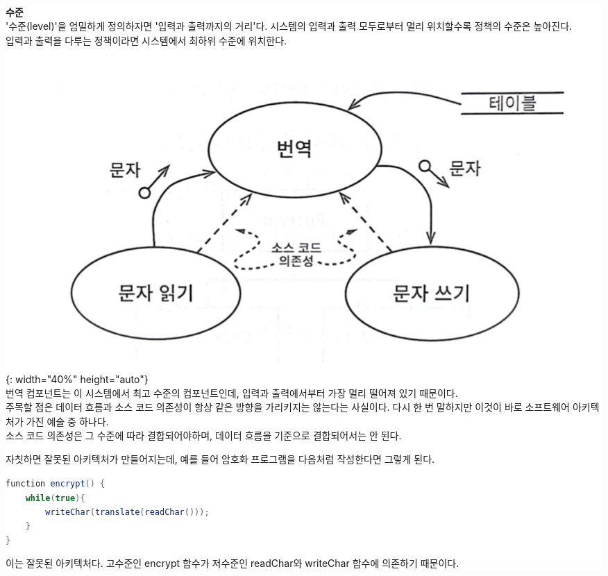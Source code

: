 **수준**  
'수준(level)'을 엄밀하게 정의하자면 '입력과 출력까지의 거리'다. 시스템의 입력과 출력 모두로부터 멀리 위치할수록 정책의 수준은 높아진다.  
입력과 출력을 다루는 정책이라면 시스템에서 최하위 수준에 위치한다.  

![clean_archit028](/assets/reading/clean_architecture/clean_archit028.png){: width="40%" height="auto"}  
번역 컴포넌트는 이 시스템에서 최고 수준의 컴포넌트인데, 입력과 출력에서부터 가장 멀리 떨어져 있기 때문이다.  
주목할 점은 데이터 흐름과 소스 코드 의존성이 항상 같은 방향을 가리키지는 않는다는 사실이다. 다시 한 번 말하지만 이것이 바로 소프트웨어 아키텍처가 가진 예술 중 하나다.  
소스 코드 의존성은 그 수준에 따라 결합되어야하며, 데이터 흐름을 기준으로 결합되어서는 안 된다.  

자칫하면 잘못된 아키텍처가 만들어지는데, 예를 들어 암호화 프로그램을 다음처럼 작성한다면 그렇게 된다.  
```java
function encrypt() {
    while(true){
        writeChar(translate(readChar()));
    }
}
```
이는 잘못된 아키텍처다. 고수준인 encrypt 함수가 저수준인 readChar와 writeChar 함수에 의존하기 때문이다.  

